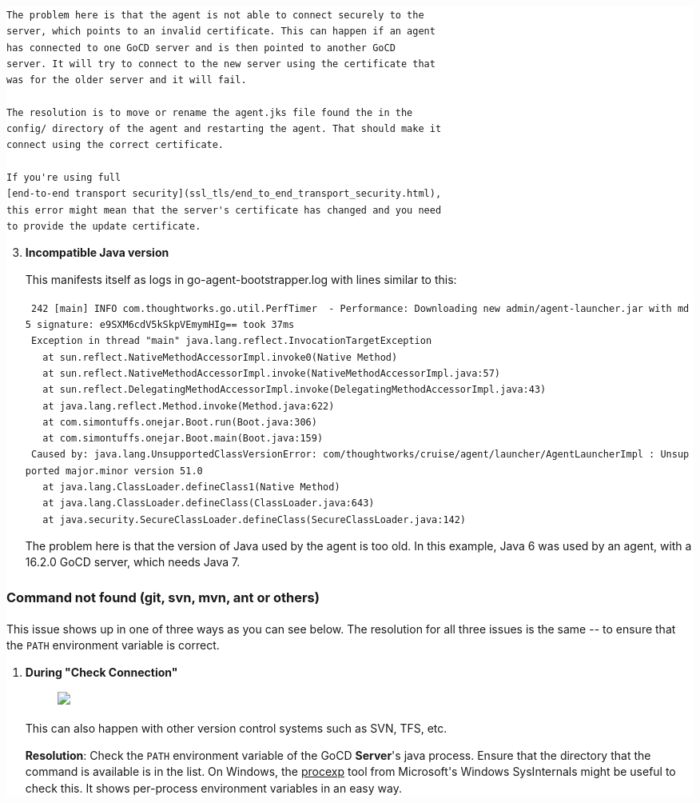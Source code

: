     The problem here is that the agent is not able to connect securely to the
    server, which points to an invalid certificate. This can happen if an agent
    has connected to one GoCD server and is then pointed to another GoCD
    server. It will try to connect to the new server using the certificate that
    was for the older server and it will fail.

    The resolution is to move or rename the agent.jks file found the in the
    config/ directory of the agent and restarting the agent. That should make it
    connect using the correct certificate.
    
    If you're using full
    [end-to-end transport security](ssl_tls/end_to_end_transport_security.html),
    this error might mean that the server's certificate has changed and you need
    to provide the update certificate.

3. **Incompatible Java version**

    This manifests itself as logs in go-agent-bootstrapper.log with lines similar to this:
    
        242 [main] INFO com.thoughtworks.go.util.PerfTimer  - Performance: Downloading new admin/agent-launcher.jar with md5 signature: e9SXM6cdV5kSkpVEmymHIg== took 37ms
        Exception in thread "main" java.lang.reflect.InvocationTargetException
          at sun.reflect.NativeMethodAccessorImpl.invoke0(Native Method)
          at sun.reflect.NativeMethodAccessorImpl.invoke(NativeMethodAccessorImpl.java:57)
          at sun.reflect.DelegatingMethodAccessorImpl.invoke(DelegatingMethodAccessorImpl.java:43)
          at java.lang.reflect.Method.invoke(Method.java:622)
          at com.simontuffs.onejar.Boot.run(Boot.java:306)
          at com.simontuffs.onejar.Boot.main(Boot.java:159)
        Caused by: java.lang.UnsupportedClassVersionError: com/thoughtworks/cruise/agent/launcher/AgentLauncherImpl : Unsupported major.minor version 51.0
          at java.lang.ClassLoader.defineClass1(Native Method)
          at java.lang.ClassLoader.defineClass(ClassLoader.java:643)
          at java.security.SecureClassLoader.defineClass(SecureClassLoader.java:142)
    
    The problem here is that the version of Java used by the agent is too old. In
    this example, Java 6 was used by an agent, with a 16.2.0 GoCD server, which
    needs Java 7.

<a id="path_issues"></a>
### Command not found (git, svn, mvn, ant or others)

This issue shows up in one of three ways as you can see below. The resolution
for all three issues is the same -- to ensure that the `PATH` environment variable
is correct.

1. **During "Check Connection"**

    <figure>
        <img src="../images/troubleshooting/error_4_check_connection_git_not_found.png">
    </figure>

    This can also happen with other version control systems such as SVN, TFS, etc.

    **Resolution**: Check the `PATH` environment variable of the GoCD **Server**'s java
    process. Ensure that the directory that the command is available is in the
    list. On Windows, the
    [procexp](https://technet.microsoft.com/en-us/sysinternals/processexplorer.aspx)
    tool from Microsoft's Windows SysInternals might be useful to check this. It
    shows per-process environment variables in an easy way.
